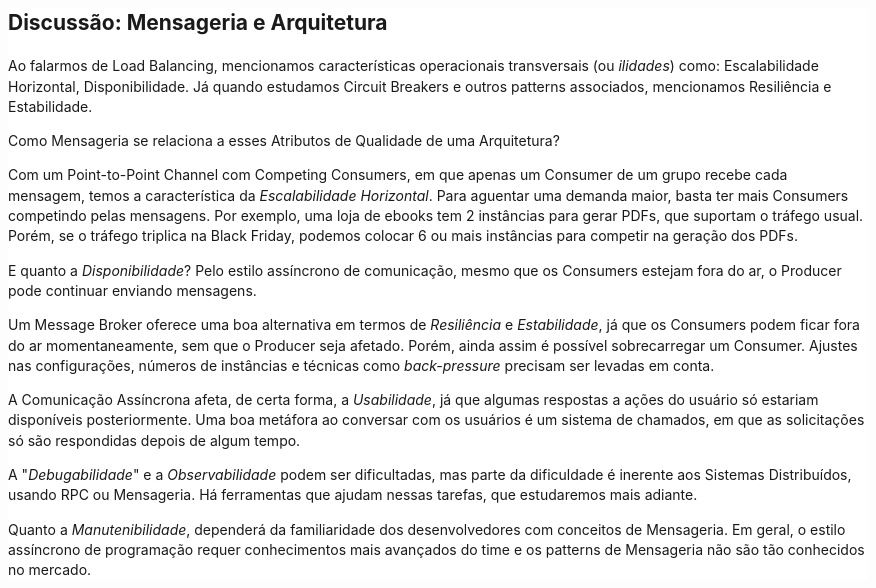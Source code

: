 ## Discussão: Mensageria e Arquitetura

Ao falarmos de Load Balancing, mencionamos características operacionais transversais (ou _ilidades_) como: Escalabilidade Horizontal, Disponibilidade. Já quando estudamos Circuit Breakers e outros patterns associados, mencionamos Resiliência e Estabilidade.

Como Mensageria se relaciona a esses Atributos de Qualidade de uma Arquitetura?

Com um Point-to-Point Channel com Competing Consumers, em que apenas um Consumer de um grupo recebe cada mensagem, temos a característica da _Escalabilidade Horizontal_. Para aguentar uma demanda maior, basta ter mais Consumers competindo pelas mensagens. Por exemplo, uma loja de ebooks tem 2 instâncias para gerar PDFs, que suportam o tráfego usual. Porém, se o tráfego triplica na Black Friday, podemos colocar 6 ou mais instâncias para competir na geração dos PDFs.

E quanto a _Disponibilidade_? Pelo estilo assíncrono de comunicação, mesmo que os Consumers estejam fora do ar, o Producer pode continuar enviando mensagens.

Um Message Broker oferece uma boa alternativa em termos de _Resiliência_ e _Estabilidade_, já que os Consumers podem ficar fora do ar momentaneamente, sem que o Producer seja afetado. Porém, ainda assim é possível sobrecarregar um Consumer. Ajustes nas configurações, números de instâncias e técnicas como _back-pressure_ precisam ser levadas em conta.

A Comunicação Assíncrona afeta, de certa forma, a _Usabilidade_, já que algumas respostas a ações do usuário só estariam disponíveis posteriormente. Uma boa metáfora ao conversar com os usuários é um sistema de chamados, em que as solicitações só são respondidas depois de algum tempo.

A "_Debugabilidade_" e a _Observabilidade_ podem ser dificultadas, mas parte da dificuldade é inerente aos Sistemas Distribuídos, usando RPC ou Mensageria. Há ferramentas que ajudam nessas tarefas, que estudaremos mais adiante.

Quanto a _Manutenibilidade_, dependerá da familiaridade dos desenvolvedores com conceitos de Mensageria. Em geral, o estilo assíncrono de programação requer conhecimentos mais avançados do time e os patterns de Mensageria não são tão conhecidos no mercado.
